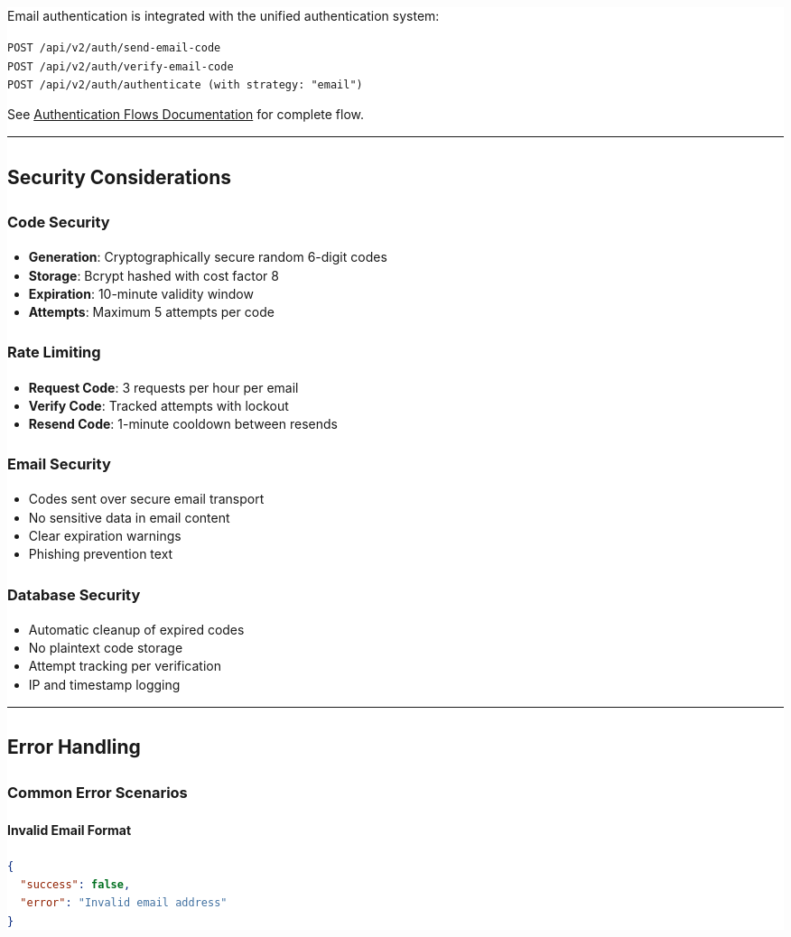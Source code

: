 Email authentication is integrated with the unified authentication system:

```
POST /api/v2/auth/send-email-code
POST /api/v2/auth/verify-email-code
POST /api/v2/auth/authenticate (with strategy: "email")
```

See [Authentication Flows Documentation](./1-authentication-flows.md#email-authentication---new-user) for complete flow.

---

## Security Considerations

### Code Security
- **Generation**: Cryptographically secure random 6-digit codes
- **Storage**: Bcrypt hashed with cost factor 8
- **Expiration**: 10-minute validity window
- **Attempts**: Maximum 5 attempts per code

### Rate Limiting
- **Request Code**: 3 requests per hour per email
- **Verify Code**: Tracked attempts with lockout
- **Resend Code**: 1-minute cooldown between resends

### Email Security
- Codes sent over secure email transport
- No sensitive data in email content
- Clear expiration warnings
- Phishing prevention text

### Database Security
- Automatic cleanup of expired codes
- No plaintext code storage
- Attempt tracking per verification
- IP and timestamp logging

---

## Error Handling

### Common Error Scenarios

#### Invalid Email Format
```json
{
  "success": false,
  "error": "Invalid email address"
}
```
